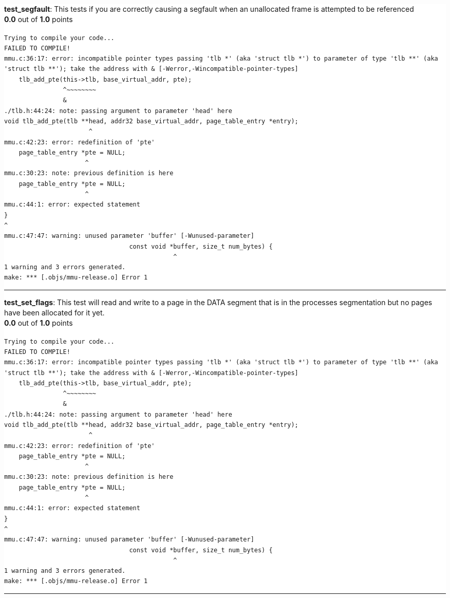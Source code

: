 **test_segfault**: This tests if you are correctly causing a segfault when an unallocated frame is attempted to be referenced  
**0.0** out of **1.0** points
```
Trying to compile your code...
FAILED TO COMPILE!
mmu.c:36:17: error: incompatible pointer types passing 'tlb *' (aka 'struct tlb *') to parameter of type 'tlb **' (aka 'struct tlb **'); take the address with & [-Werror,-Wincompatible-pointer-types]
    tlb_add_pte(this->tlb, base_virtual_addr, pte);
                ^~~~~~~~~
                &
./tlb.h:44:24: note: passing argument to parameter 'head' here
void tlb_add_pte(tlb **head, addr32 base_virtual_addr, page_table_entry *entry);
                       ^
mmu.c:42:23: error: redefinition of 'pte'
    page_table_entry *pte = NULL;
                      ^
mmu.c:30:23: note: previous definition is here
    page_table_entry *pte = NULL;
                      ^
mmu.c:44:1: error: expected statement
}
^
mmu.c:47:47: warning: unused parameter 'buffer' [-Wunused-parameter]
                                  const void *buffer, size_t num_bytes) {
                                              ^
1 warning and 3 errors generated.
make: *** [.objs/mmu-release.o] Error 1
```
---

**test_set_flags**: This test will read and write to a page in the DATA segment that is in the processes segmentation but no pages have been allocated for it yet.  
**0.0** out of **1.0** points
```
Trying to compile your code...
FAILED TO COMPILE!
mmu.c:36:17: error: incompatible pointer types passing 'tlb *' (aka 'struct tlb *') to parameter of type 'tlb **' (aka 'struct tlb **'); take the address with & [-Werror,-Wincompatible-pointer-types]
    tlb_add_pte(this->tlb, base_virtual_addr, pte);
                ^~~~~~~~~
                &
./tlb.h:44:24: note: passing argument to parameter 'head' here
void tlb_add_pte(tlb **head, addr32 base_virtual_addr, page_table_entry *entry);
                       ^
mmu.c:42:23: error: redefinition of 'pte'
    page_table_entry *pte = NULL;
                      ^
mmu.c:30:23: note: previous definition is here
    page_table_entry *pte = NULL;
                      ^
mmu.c:44:1: error: expected statement
}
^
mmu.c:47:47: warning: unused parameter 'buffer' [-Wunused-parameter]
                                  const void *buffer, size_t num_bytes) {
                                              ^
1 warning and 3 errors generated.
make: *** [.objs/mmu-release.o] Error 1
```
---
